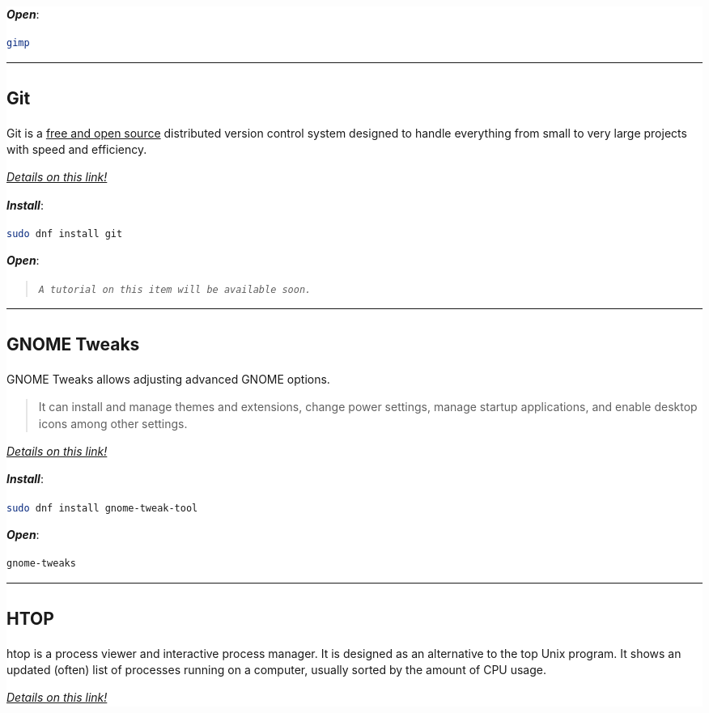 **_Open_**:

```sh
gimp
```

---

## Git

Git is a [free and open source](https://git-scm.com/about/free-and-open-source) distributed version control system designed to handle everything from small to very large projects with speed and efficiency.

_[Details on this link!](https://git-scm.com/)_

**_Install_**:

```sh
sudo dnf install git
```

**_Open_**:

> _`A tutorial on this item will be available soon.`_

---

## GNOME Tweaks

GNOME Tweaks allows adjusting advanced GNOME options.

> It can install and manage themes and extensions, change power settings, manage startup applications, and enable desktop icons among other settings.

_[Details on this link!](https://wiki.gnome.org/Apps/Tweaks)_

**_Install_**:

```sh
sudo dnf install gnome-tweak-tool
```

**_Open_**:

```sh
gnome-tweaks
```

---

## HTOP

htop is a process viewer and interactive process manager. It is designed as an alternative to the top Unix program. It shows an updated (often) list of processes running on a computer, usually sorted by the amount of CPU usage.

_[Details on this link!](https://pt.wikipedia.org/wiki/Htop)_
